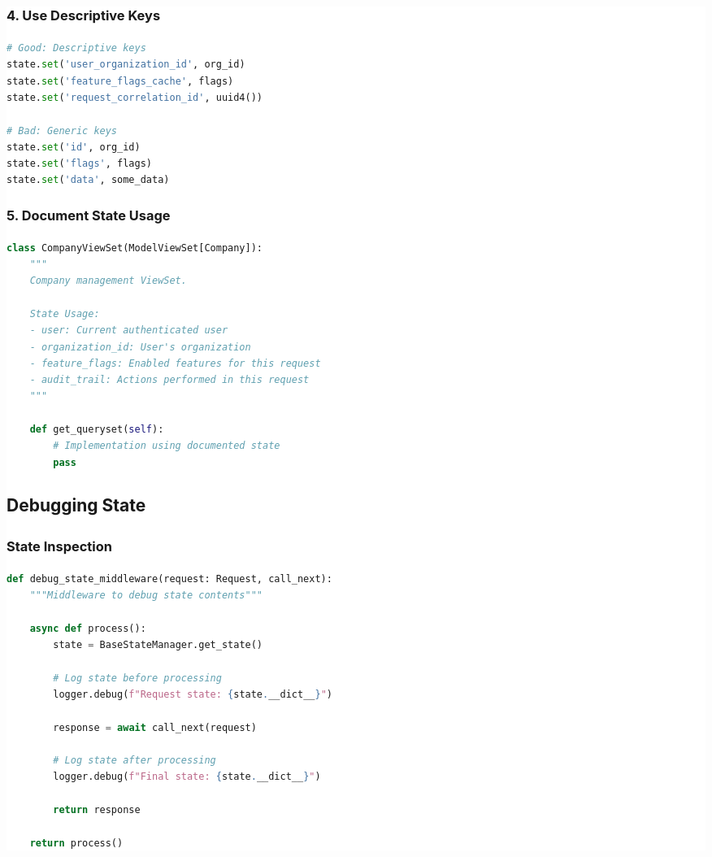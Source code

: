 ### 4. Use Descriptive Keys

```python
# Good: Descriptive keys
state.set('user_organization_id', org_id)
state.set('feature_flags_cache', flags)
state.set('request_correlation_id', uuid4())

# Bad: Generic keys
state.set('id', org_id)
state.set('flags', flags)
state.set('data', some_data)
```

### 5. Document State Usage

```python
class CompanyViewSet(ModelViewSet[Company]):
    """
    Company management ViewSet.
    
    State Usage:
    - user: Current authenticated user
    - organization_id: User's organization
    - feature_flags: Enabled features for this request
    - audit_trail: Actions performed in this request
    """
    
    def get_queryset(self):
        # Implementation using documented state
        pass
```

## Debugging State

### State Inspection

```python
def debug_state_middleware(request: Request, call_next):
    """Middleware to debug state contents"""
    
    async def process():
        state = BaseStateManager.get_state()
        
        # Log state before processing
        logger.debug(f"Request state: {state.__dict__}")
        
        response = await call_next(request)
        
        # Log state after processing
        logger.debug(f"Final state: {state.__dict__}")
        
        return response
    
    return process()
```
